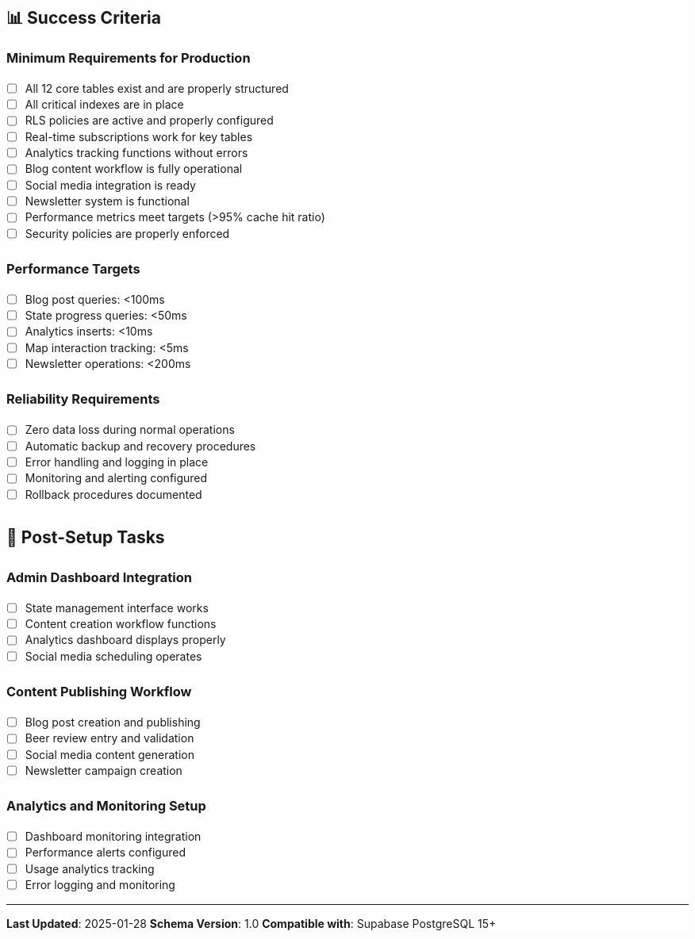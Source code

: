 ## 📊 Success Criteria

### Minimum Requirements for Production
- [ ] All 12 core tables exist and are properly structured
- [ ] All critical indexes are in place
- [ ] RLS policies are active and properly configured
- [ ] Real-time subscriptions work for key tables
- [ ] Analytics tracking functions without errors
- [ ] Blog content workflow is fully operational
- [ ] Social media integration is ready
- [ ] Newsletter system is functional
- [ ] Performance metrics meet targets (>95% cache hit ratio)
- [ ] Security policies are properly enforced

### Performance Targets
- [ ] Blog post queries: <100ms
- [ ] State progress queries: <50ms
- [ ] Analytics inserts: <10ms
- [ ] Map interaction tracking: <5ms
- [ ] Newsletter operations: <200ms

### Reliability Requirements
- [ ] Zero data loss during normal operations
- [ ] Automatic backup and recovery procedures
- [ ] Error handling and logging in place
- [ ] Monitoring and alerting configured
- [ ] Rollback procedures documented

## 🚀 Post-Setup Tasks

### Admin Dashboard Integration
- [ ] State management interface works
- [ ] Content creation workflow functions
- [ ] Analytics dashboard displays properly
- [ ] Social media scheduling operates

### Content Publishing Workflow
- [ ] Blog post creation and publishing
- [ ] Beer review entry and validation
- [ ] Social media content generation
- [ ] Newsletter campaign creation

### Analytics and Monitoring Setup
- [ ] Dashboard monitoring integration
- [ ] Performance alerts configured
- [ ] Usage analytics tracking
- [ ] Error logging and monitoring

---

**Last Updated**: 2025-01-28
**Schema Version**: 1.0
**Compatible with**: Supabase PostgreSQL 15+